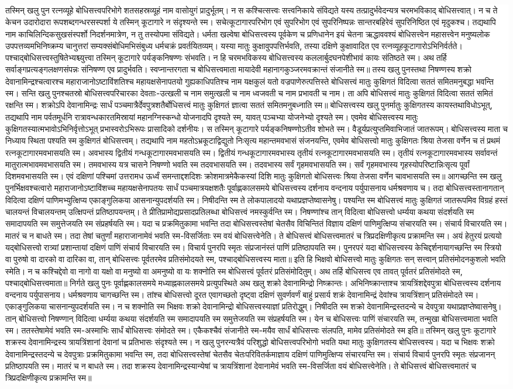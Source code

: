 तस्मिन् खलु पुन रत्नव्यूहे बोधिसत्त्वपरिभोगे शतसहस्रव्यूहं नाम वासोयुगं प्रादुर्भूतम्। न स कश्चित्सत्त्वः सत्त्वनिकाये संविद्यते यस्य तत्प्रादुर्भवेदन्यत्र चरमभविकाद् बोधिसत्त्वात्। न च ते केचन उदारोदारा रूपशब्दगन्धरसस्पर्शा ये तस्मिन् कूटागारे न संदृश्यन्ते स्म। सचेत्कूटागारपरिभोग एवं सुपरिभोग एवं सुपरिनिष्पन्नः सान्तरबहिरेवं सुपरिनिष्ठित एवं मृदुकश्च। तद्यथापि नाम काचिलिन्दिकसुखसंस्पर्शो निदर्शनमात्रेण, न तु तस्योपमा संविद्यते। धर्मता खल्वेषा बोधिसत्त्वस्य पूर्वकेण च प्रणिधानेन इयं चेतना ऋद्धाववश्यं बोधिसत्त्वेन महासत्त्वेन मनुष्यलोक उपपत्तव्यमभिनिष्क्रम्य चानुत्तरां सम्यक्संबोधिमभिसंबुध्य धर्मचक्रं प्रवर्तयितव्यम्। यस्या मातुः कुक्षावुपपत्तिर्भवति, तस्या दक्षिणे कुक्षावादित एव रत्नव्यूहकूटागारोऽभिनिर्वर्तते। पश्चाद्बोधिसत्त्वस्तुषितेभ्यश्च्युत्त्वा तस्मिन् कूटागारे पर्यङ्कनिषण्णः संभवति। न हि चरमभविकस्य बोधिसत्त्वस्य कललार्बुदघनपेशीभावं कायः संतिष्ठते स्म। अथ तर्हि सर्वाङ्गप्रत्यङ्गलक्षणसंपन्नः संनिषण्ण एव प्रादुर्भवति। स्वप्नान्तरगता च बोधिसत्त्वमाता मायादेवी महानागकुञ्जरमवक्रान्तं संजानीते स्म॥
तस्य खलु पुनस्तथा निषण्णस्य शक्रो देवानामिन्द्रश्चत्वारश्च महाराजानोऽष्टाविंशतिश्च महायक्षसेनापतयो गुह्यकाधिपतिश्च नाम यक्षकुलं यतो वज्रपाणेरुत्पत्तिस्ते बोधिसत्त्वं मातुः कुक्षिगतं विदित्वा सततं समितमनुबद्धा भवन्ति स्म। सन्ति खलु पुनश्चतस्रो बोधिसत्त्वपरिचारका देवताः-उत्खली च नाम समुत्खली च नाम ध्वजवती च नाम प्रभावती च नाम। ता अपि बोधिसत्त्वं मातुः कुक्षिगतं विदित्वा सततं समितं रक्षन्ति स्म। शक्रोऽपि देवानामिन्द्रः सार्धं पञ्चमात्रैर्देवपुत्रशतैर्बोधिसत्त्वं मातुः कुक्षिगतं ज्ञात्वा सततं समितमनुबध्नाति स्म॥
बोधिसत्त्वस्य खलु पुनर्मातुः कुक्षिगतस्य कायस्तथाविधोऽभूत्, तद्यथापि नाम पर्वतमूर्धनि रात्रावन्धकारतमिस्रायां महानग्निस्कन्धो योजनादपि दृश्यते स्म, यावत् पञ्चभ्या योजनेभ्यो दृश्यते स्म। एवमेव बोधिसत्त्वस्य मातुः कुक्षिगतस्यात्मभावोऽभिनिर्वृत्तोऽभूत् प्रभास्वरोऽभिरूपः प्रासादिको दर्शनीयः। स तस्मिन् कूटागारे पर्यङ्कनिषण्णोऽतीव शोभते स्म। वैडूर्यप्रत्युप्तमिवाभिजातं जातरूपम्। बोधिसत्त्वस्य माता च निध्याय स्थिता पश्यति स्म कुक्षिगतं बोधिसत्त्वम्। तद्यथापि नाम महतोऽभ्रकूटाद्विद्युतो निःसृत्य महान्तमवभासं संजनयन्ति, एवमेव बोधिसत्त्वो मातुः कुक्षिगतः श्रिया तेजसा वर्णेन च तं प्रथमं रत्नकूटागारमवभासयति स्म। अवभास्य द्वितीयं गन्धकूटागारमवभासयति स्म। द्वितीयं गन्धकूटागारमवभास्य तृतीयं रत्नकूटागारमवभासयति स्म। तृतीयं रत्नकूटागारमवभास्य सर्वावन्तं मातुरात्मभावमवभासयति स्म। तमवभास्य यत्र चासने निषण्णो भवति स्म तदवभासयति स्म। तदवभास्य सर्वं गृहमवभासयति स्म। सर्वं गृहमवभास्य गृहस्योपरिष्टान्निःसृत्य पूर्वां दिशमवभासयति स्म। एवं दक्षिणां पश्चिमां उत्तरामध ऊर्ध्वं समन्ताद्दशदिशः क्रोशमात्रमेकैकस्यां दिशि मातुः कुक्षिगतो बोधिसत्त्वः श्रिया तेजसा वर्णेन चावभासयति स्म॥
आगच्छन्ति स्म खलु पुनर्भिक्षवश्चत्वारो महाराजानोऽष्टाविंशच्च महायक्षसेनापतयः सार्धं पञ्चमात्रयक्षशतैः पूर्वाह्णकालसमये बोधिसत्त्वस्य दर्शनाय वन्दनाय पर्युपासनाय धर्मश्रवणाय च। तदा बोधिसत्त्वस्तानागतान् विदित्वा दक्षिणं पाणिमभ्युत्क्षिप्य एकाङ्गुलिकया आसनान्युपदर्शयति स्म। निषीदन्ति स्म ते लोकपालादयो यथाप्रज्ञप्तेष्वासनेषु। पश्यन्ति स्म बोधिसत्त्वं मातुः कुक्षिगतं जातरूपमिव विग्रहं हस्तं चालयन्तं विचालयन्तम् उत्क्षिपन्तं प्रतिष्ठापयन्तम्। ते प्रीतिप्रामोद्यप्रसादप्रतिलब्धा बोधिसत्त्वं नमस्कुर्वन्ति स्म। निषण्णांश्च तान् विदित्वा बोधिसत्त्वो धर्म्यया कथया संदर्शयति स्म समादापयति स्म समुत्तेजयति स्म संप्रहर्षयति स्म। यदा च प्रक्रमितुकामा भवन्ति तदा बोधिसत्त्वस्तेषां चेतसैव विचिन्तितं विज्ञाय दक्षिणं पाणिमुत्क्षिप्य संचारयति स्म। संचार्य विचारयति स्म। मातरं च न बाधते स्म। तदा तेषां चतुर्णां महाराजानामेवं भवति स्म-विसर्जिताः स्म वयं बोधिसत्त्वेनेति। ते बोधिसत्त्वं बोधिसत्त्वमातरं च त्रिप्रदक्षिणीकृत्य प्रक्रामन्ति स्म। अयं हेतुरयं प्रत्ययो यद्बोधिसत्त्वो रात्र्यां प्रशान्तायां दक्षिणं पाणिं संचार्य विचारयति स्म। विचार्य पुनरपि स्मृतः संप्रजानंस्तं पाणिं प्रतिष्ठापयति स्म। पुनरपरं यदा बोधिसत्त्वस्य केचिद्दर्शनायागच्छन्ति स्म स्त्रियो वा पुरुषो वा दारको वा दारिका वा, तान् बोधिसत्त्वः पूर्वतरमेव प्रतिसंमोदयते स्म, पश्चाद्बोधिसत्त्वस्य माता॥
इति हि भिक्षवो बोधिसत्त्वो मातुः कुक्षिगतः सन् सत्त्वान् प्रतिसंमोदनकुशलो भवति स्मेति। न च कश्चिद्देवो वा नागो वा यक्षो वा मनुष्यो वा अमनुष्यो वा यः शक्नोति स्म बोधिसत्त्वं पूर्वतरं प्रतिसंमोदितुम्। अथ तर्हि बोधिसत्त्व एव तावत् पूर्वतरं प्रतिसंमोदते स्म, पश्चाद्बोधिसत्त्वमाता॥
निर्गते खलु पुनः पूर्वाह्णकालसमये मध्याह्नकालसमये प्रत्युपस्थिते अथ खलु शक्रो देवानामिन्द्रो निष्क्रान्तः। अभिनिष्क्रान्ताश्च त्रायत्रिंशद्देवपुत्रा बोधिसत्त्वस्य दर्शनाय वन्दनाय पर्युपासनाय। धर्मश्रवणाय चागच्छन्ति स्म। तांश्च बोधिसत्त्वो दूरत एवागच्छतो दृष्ट्वा दक्षिणं सुवर्णवर्णं बाहुं प्रसार्य शक्रं देवानामिन्द्रं देवांश्च त्रायत्रिंशान् प्रतिसंमोदते स्म। एकाङ्गुलिकया चासनान्युपदर्शयति स्म। न च शक्नोति स्म भिक्षवः शक्रो देवानामिन्द्रो बोधिसत्त्वस्याज्ञां प्रतिरोद्धुम्। निषीदति स्म शक्रो देवानामिन्द्रस्तदन्ये च देवपुत्रा यथाप्रज्ञप्तेष्वासनेषु। तान् बोधिसत्त्वो निषण्णान् विदित्वा धर्म्यया कथया संदर्शयति स्म समादापयति स्म समुत्तेजयति स्म संप्रहर्षयति स्म। येन च बोधिसत्त्वः पाणिं संचारयति स्म, तन्मुखा बोधिसत्त्वमाता भवति स्म। ततस्तेषामेवं भवति स्म-अस्माभिः सार्धं बोधिसत्त्वः संमोदते स्म। एकैकश्चैवं संजानीते स्म-मयैव सार्धं बोधिसत्त्वः संलपति, मामेव प्रतिसंमोदते स्म इति॥
तस्मिन् खलु पुनः कूटागारे शक्रस्य देवानामिन्द्रस्य त्रायत्रिंशानां देवानां च प्रतिभासः संदृश्यते स्म। न खलु पुनरन्यत्रैवं परिशुद्धो बोधिसत्त्वपरिभोगो भवति यथा मातुः कुक्षिगतस्य बोधिसत्त्वस्य। यदा च भिक्षवः शक्रो देवानामिन्द्रस्तदन्ये च देवपुत्राः प्रक्रमितुकामा भवन्ति स्म, तदा बोधिसत्त्वस्तेषां चेतसैव चेतःपरिवितर्कमाज्ञाय दक्षिणं पाणिमुत्क्षिप्य संचारयन्ति स्म। संचार्य विचार्य पुनरपि स्मृतः संप्रजानन् प्रतिष्ठापयति स्म। मातरं च न बाधते स्म। तदा शक्रस्य देवानामिन्द्रस्यान्येषां च त्रायत्रिंशानां देवानामेवं भवति स्म-विसर्जिता वयं बोधिसत्त्वेनेति। ते बोधिसत्त्वं बोधिसत्त्वमातरं च त्रिप्रदक्षिणीकृत्य प्रक्रामन्ति स्म॥